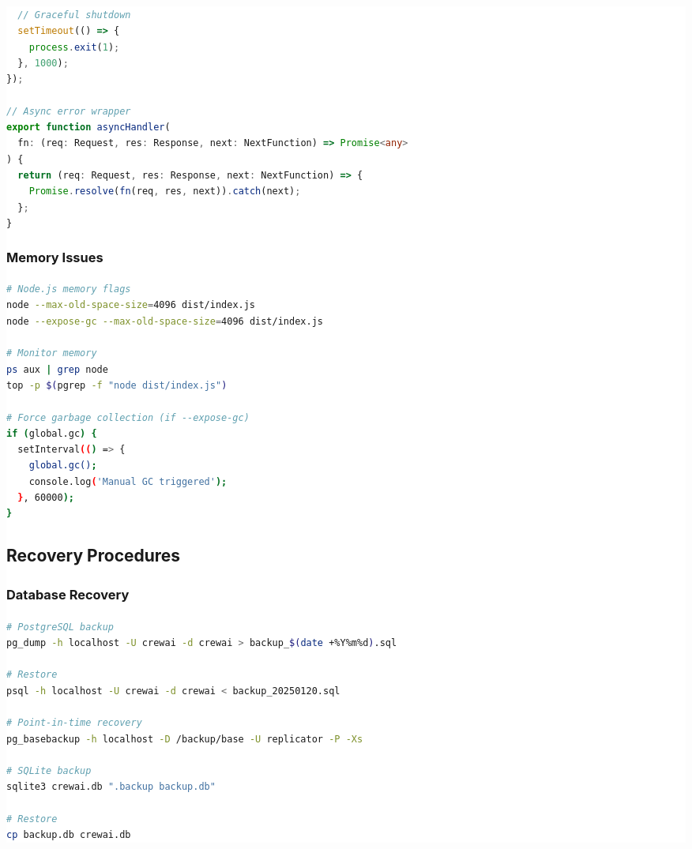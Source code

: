 ```typescript
  // Graceful shutdown
  setTimeout(() => {
    process.exit(1);
  }, 1000);
});

// Async error wrapper
export function asyncHandler(
  fn: (req: Request, res: Response, next: NextFunction) => Promise<any>
) {
  return (req: Request, res: Response, next: NextFunction) => {
    Promise.resolve(fn(req, res, next)).catch(next);
  };
}
```

### Memory Issues

```bash
# Node.js memory flags
node --max-old-space-size=4096 dist/index.js
node --expose-gc --max-old-space-size=4096 dist/index.js

# Monitor memory
ps aux | grep node
top -p $(pgrep -f "node dist/index.js")

# Force garbage collection (if --expose-gc)
if (global.gc) {
  setInterval(() => {
    global.gc();
    console.log('Manual GC triggered');
  }, 60000);
}
```

## Recovery Procedures

### Database Recovery

```bash
# PostgreSQL backup
pg_dump -h localhost -U crewai -d crewai > backup_$(date +%Y%m%d).sql

# Restore
psql -h localhost -U crewai -d crewai < backup_20250120.sql

# Point-in-time recovery
pg_basebackup -h localhost -D /backup/base -U replicator -P -Xs

# SQLite backup
sqlite3 crewai.db ".backup backup.db"

# Restore
cp backup.db crewai.db
```
